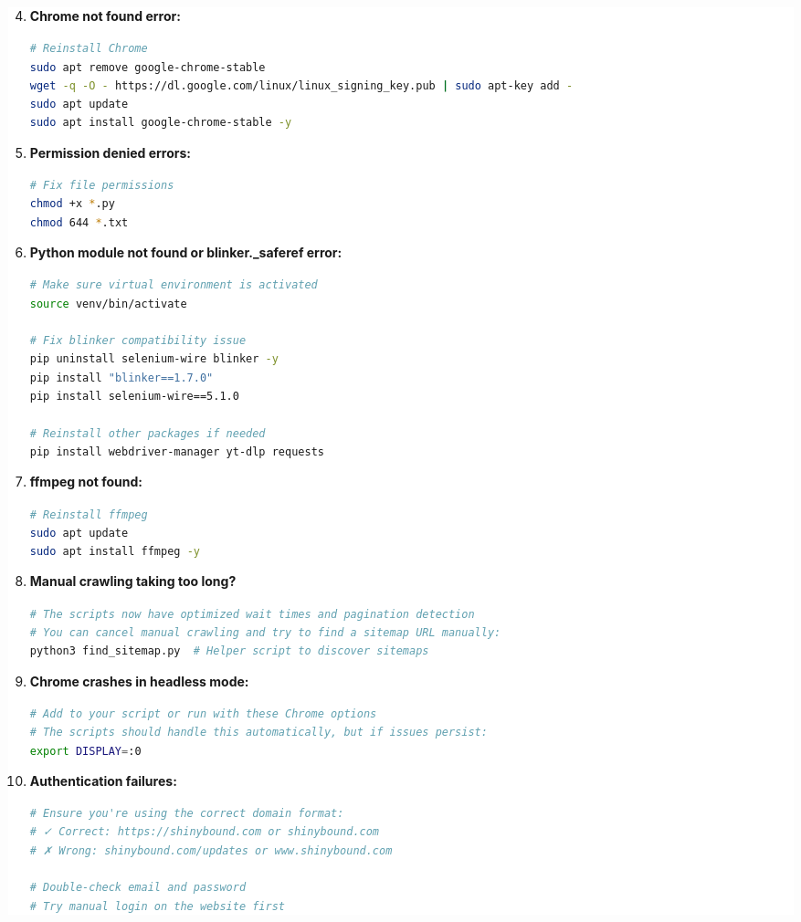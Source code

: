 4. **Chrome not found error:**
   ```bash
   # Reinstall Chrome
   sudo apt remove google-chrome-stable
   wget -q -O - https://dl.google.com/linux/linux_signing_key.pub | sudo apt-key add -
   sudo apt update
   sudo apt install google-chrome-stable -y
   ```

5. **Permission denied errors:**
   ```bash
   # Fix file permissions
   chmod +x *.py
   chmod 644 *.txt
   ```

6. **Python module not found or blinker._saferef error:**
   ```bash
   # Make sure virtual environment is activated
   source venv/bin/activate
   
   # Fix blinker compatibility issue
   pip uninstall selenium-wire blinker -y
   pip install "blinker==1.7.0"
   pip install selenium-wire==5.1.0
   
   # Reinstall other packages if needed
   pip install webdriver-manager yt-dlp requests
   ```

7. **ffmpeg not found:**
   ```bash
   # Reinstall ffmpeg
   sudo apt update
   sudo apt install ffmpeg -y
   ```

8. **Manual crawling taking too long?**
   ```bash
   # The scripts now have optimized wait times and pagination detection
   # You can cancel manual crawling and try to find a sitemap URL manually:
   python3 find_sitemap.py  # Helper script to discover sitemaps
   ```

8. **Chrome crashes in headless mode:**
   ```bash
   # Add to your script or run with these Chrome options
   # The scripts should handle this automatically, but if issues persist:
   export DISPLAY=:0
   ```

9. **Authentication failures:**
   ```bash
   # Ensure you're using the correct domain format:
   # ✓ Correct: https://shinybound.com or shinybound.com
   # ✗ Wrong: shinybound.com/updates or www.shinybound.com
   
   # Double-check email and password
   # Try manual login on the website first
   ```
